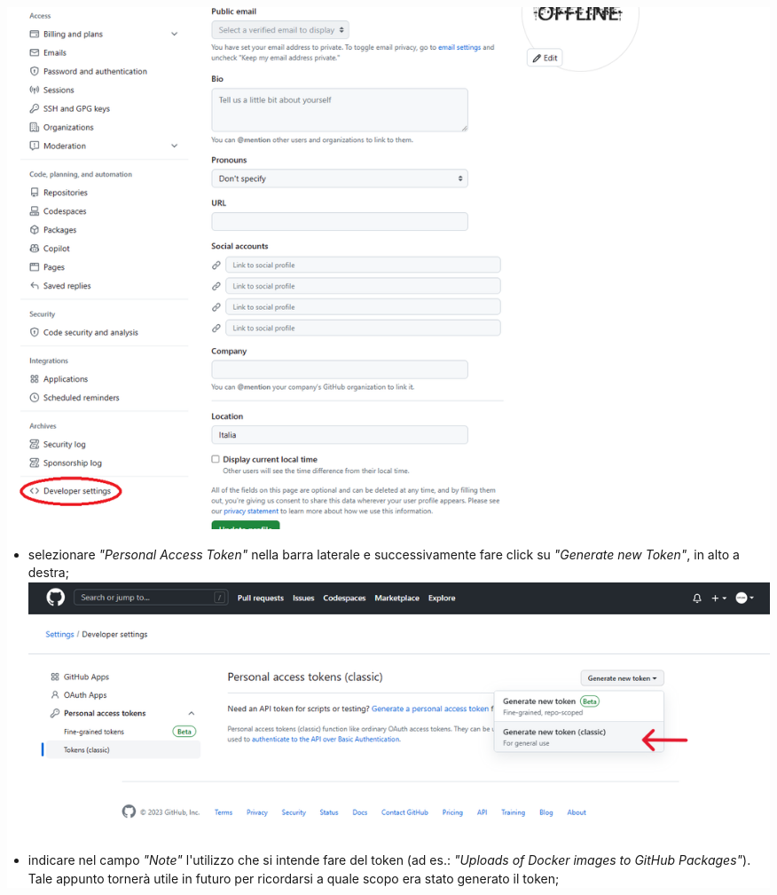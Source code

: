   ![SaveTokenInSecret_2](./img/SaveTokenInSecret_2.png)

- selezionare *"Personal Access Token"* nella barra laterale e successivamente fare click su *"Generate new Token"*, in alto a destra;
  ![SaveTokenInSecret_3](./img/SaveTokenInSecret_3.png)

- indicare nel campo *"Note"* l'utilizzo che si intende fare del token (ad es.: *"Uploads of Docker images to GitHub Packages"*). Tale appunto tornerà utile in futuro per ricordarsi a quale scopo era stato generato il token;
